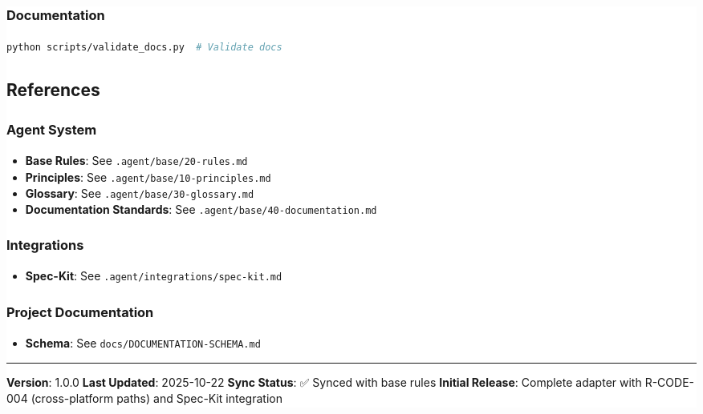 ### Documentation

```bash
python scripts/validate_docs.py  # Validate docs
```

## References

### Agent System

- **Base Rules**: See `.agent/base/20-rules.md`
- **Principles**: See `.agent/base/10-principles.md`
- **Glossary**: See `.agent/base/30-glossary.md`
- **Documentation Standards**: See `.agent/base/40-documentation.md`

### Integrations

- **Spec-Kit**: See `.agent/integrations/spec-kit.md`

### Project Documentation

- **Schema**: See `docs/DOCUMENTATION-SCHEMA.md`

---

**Version**: 1.0.0
**Last Updated**: 2025-10-22
**Sync Status**: ✅ Synced with base rules
**Initial Release**: Complete adapter with R-CODE-004 (cross-platform paths) and Spec-Kit integration
